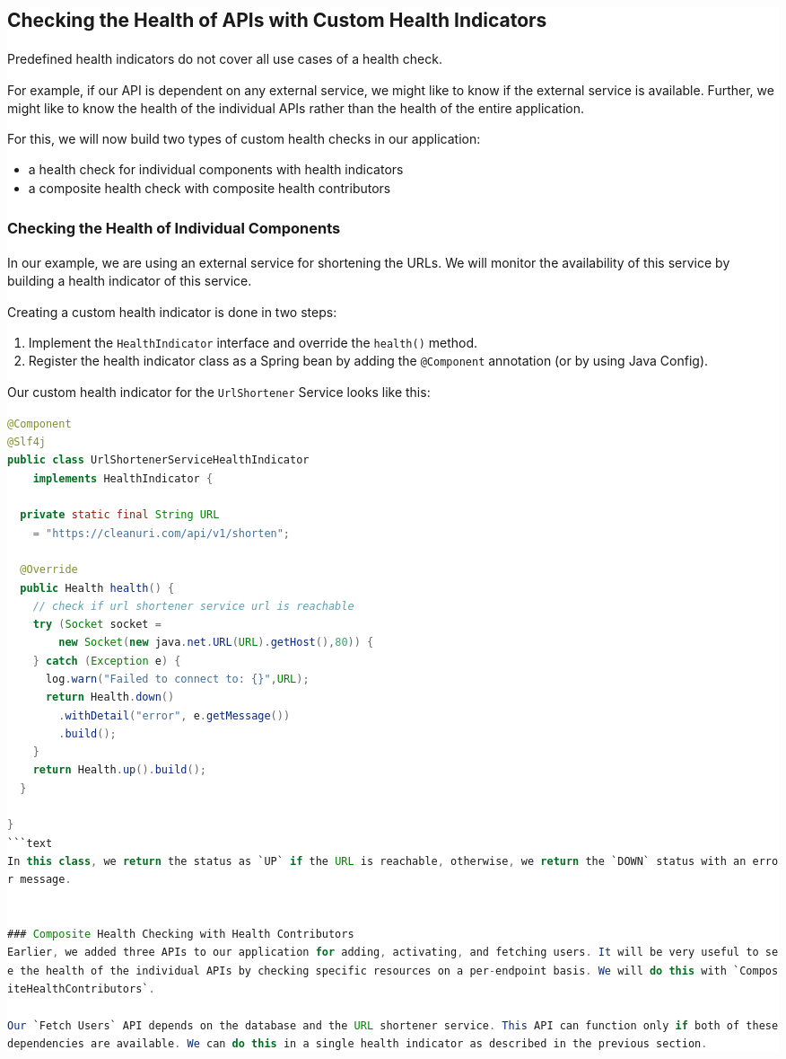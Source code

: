 
## Checking the Health of APIs with Custom Health Indicators
Predefined health indicators do not cover all use cases of a health check. 

For example, if our API is dependent on any external service, we might like to know if the external service is available. Further, we might like to know the health of the individual APIs rather than the health of the entire application. 

For this, we will now build two types of custom health checks in our application:
 
 - a health check for individual components with health indicators
 - a composite health check with composite health contributors 

### Checking the Health of Individual Components
In our example, we are using an external service for shortening the URLs. We will monitor the availability of this service by building a health indicator of this service. 

Creating a custom health indicator is done in two steps:

1. Implement the `HealthIndicator` interface and override the `health()` method.
2. Register the health indicator class as a Spring bean by adding the `@Component` annotation (or by using Java Config).

Our custom health indicator for the `UrlShortener` Service looks like this:

```java
@Component
@Slf4j
public class UrlShortenerServiceHealthIndicator 
    implements HealthIndicator {

  private static final String URL 
    = "https://cleanuri.com/api/v1/shorten";

  @Override
  public Health health() {
    // check if url shortener service url is reachable
    try (Socket socket = 
        new Socket(new java.net.URL(URL).getHost(),80)) {
    } catch (Exception e) {
      log.warn("Failed to connect to: {}",URL);
      return Health.down()
        .withDetail("error", e.getMessage())
        .build();
    }
    return Health.up().build();
  }

}
```text
In this class, we return the status as `UP` if the URL is reachable, otherwise, we return the `DOWN` status with an error message.


### Composite Health Checking with Health Contributors
Earlier, we added three APIs to our application for adding, activating, and fetching users. It will be very useful to see the health of the individual APIs by checking specific resources on a per-endpoint basis. We will do this with `CompositeHealthContributors`.

Our `Fetch Users` API depends on the database and the URL shortener service. This API can function only if both of these dependencies are available. We can do this in a single health indicator as described in the previous section. 

```